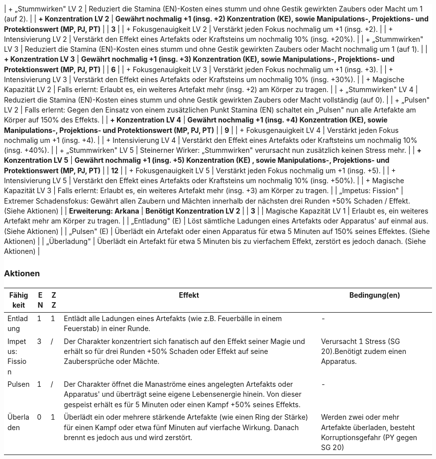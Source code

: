 | + „Stummwirken&quot; LV 2 | Reduziert die Stamina (EN)-Kosten eines stumm und ohne Gestik gewirkten Zaubers oder Macht um 1 (auf 2). |
|  **+ Konzentration LV 2**  | **Gewährt nochmalig +1 (insg. +2) Konzentration (KE), sowie Manipulations-, Projektions- und Protektionswert (MP, PJ, PT)** | |  **3**  |
| + Fokusgenauigkeit LV 2 | Verstärkt jeden Fokus nochmalig um +1 (insg. +2). |
| + Intensivierung LV 2 | Verstärkt den Effekt eines Artefakts oder Kraftsteins um nochmalig 10% (insg. +20%). |
| + „Stummwirken&quot; LV 3 | Reduziert die Stamina (EN)-Kosten eines stumm und ohne Gestik gewirkten Zaubers oder Macht nochmalig um 1 (auf 1). |
|  **+ Konzentration LV 3**  | **Gewährt nochmalig +1 (insg. +3) Konzentration (KE), sowie Manipulations-, Projektions- und Protektionswert (MP, PJ, PT)** | |  **6**  |
| + Fokusgenauigkeit LV 3 | Verstärkt jeden Fokus nochmalig um +1 (insg. +3). |
| + Intensivierung LV 3 | Verstärkt den Effekt eines Artefakts oder Kraftsteins um nochmalig 10% (insg. +30%). |
| + Magische Kapazität LV 2 | Falls erlernt: Erlaubt es, ein weiteres Artefakt mehr (insg. +2) am Körper zu tragen. |
| + „Stummwirken&quot; LV 4 | Reduziert die Stamina (EN)-Kosten eines stumm und ohne Gestik gewirkten Zaubers oder Macht vollständig (auf 0). |
| + „Pulsen&quot; LV 2 | Falls erlernt: Gegen den Einsatz von einem zusätzlichen Punkt Stamina (EN) schaltet ein „Pulsen&quot; nun alle Artefakte am Körper auf 150% des Effekts. |
|  **+ Konzentration LV 4**  | **Gewährt nochmalig +1 (insg. +4) Konzentration (KE), sowie Manipulations-, Projektions- und Protektionswert (MP, PJ, PT)** | |  **9**  |
| + Fokusgenauigkeit LV 4 | Verstärkt jeden Fokus nochmalig um +1 (insg. +4). |
| + Intensivierung LV 4 | Verstärkt den Effekt eines Artefakts oder Kraftsteins um nochmalig 10% (insg. +40%). |
| + „Stummwirken&quot; LV 5 | Steinerner Wirker: „Stummwirken&quot; verursacht nun zusätzlich keinen Stress mehr. |
|  **+ Konzentration LV 5**  | **Gewährt nochmalig +1 (insg. +5) Konzentration (KE) , sowie Manipulations-, Projektions- und Protektionswert (MP, PJ, PT)** | |  **12**  |
| + Fokusgenauigkeit LV 5 | Verstärkt jeden Fokus nochmalig um +1 (insg. +5). |
| + Intensivierung LV 5 | Verstärkt den Effekt eines Artefakts oder Kraftsteins um nochmalig 10% (insg. +50%). |
| + Magische Kapazität LV 3 | Falls erlernt: Erlaubt es, ein weiteres Artefakt mehr (insg. +3) am Körper zu tragen. |
| „Impetus: Fission&quot; | Extremer Schadensfokus: Gewährt allen Zaubern und Mächten innerhalb der nächsten drei Runden +50% Schaden / Effekt. (Siehe Aktionen) |
|  **Erweiterung: Arkana**  |  **Benötigt Konzentration LV 2**  | |  **3**  |
| Magische Kapazität LV 1 | Erlaubt es, ein weiteres Artefakt mehr am Körper zu tragen. |
| „Entladung&quot; (E) | Löst sämtliche Ladungen eines Artefakts oder Apparatus&#39; auf einmal aus. (Siehe Aktionen) |
| „Pulsen&quot; (E) | Überlädt ein Artefakt oder einen Apparatus für etwa 5 Minuten auf 150% seines Effektes. (Siehe Aktionen) |
| „Überladung&quot; | Überlädt ein Artefakt für etwa 5 Minuten bis zu vierfachem Effekt, zerstört es jedoch danach. (Siehe Aktionen) |

### Aktionen

| **Fähigkeit** | **EN** | **ZZ** | **Effekt** | **Bedingung(en)** |
| --- | --- | --- | --- | --- |
| Entladung | 1 | 1 | Entlädt alle Ladungen eines Artefakts (wie z.B. Feuerbälle in einem Feuerstab) in einer Runde. | - |
| Impetus: Fission | 3 | / | Der Charakter konzentriert sich fanatisch auf den Effekt seiner Magie und erhält so für drei Runden +50% Schaden oder Effekt auf seine Zaubersprüche oder Mächte. | Verursacht 1 Stress (SG 20).Benötigt zudem einen Apparatus. |
| Pulsen | 1 | / | Der Charakter öffnet die Manaströme eines angelegten Artefakts oder Apparatus&#39; und überträgt seine eigene Lebensenergie hinein. Von dieser gespeist erhält es für 5 Minuten oder einen Kampf +50% seines Effekts. | - |
| Überladen | 0 | 1 | Überlädt ein oder mehrere stärkende Artefakte (wie einen Ring der Stärke) für einen Kampf oder etwa fünf Minuten auf vierfache Wirkung. Danach brennt es jedoch aus und wird zerstört. | Werden zwei oder mehr Artefakte überladen, besteht Korruptionsgefahr (PY gegen SG 20) |
